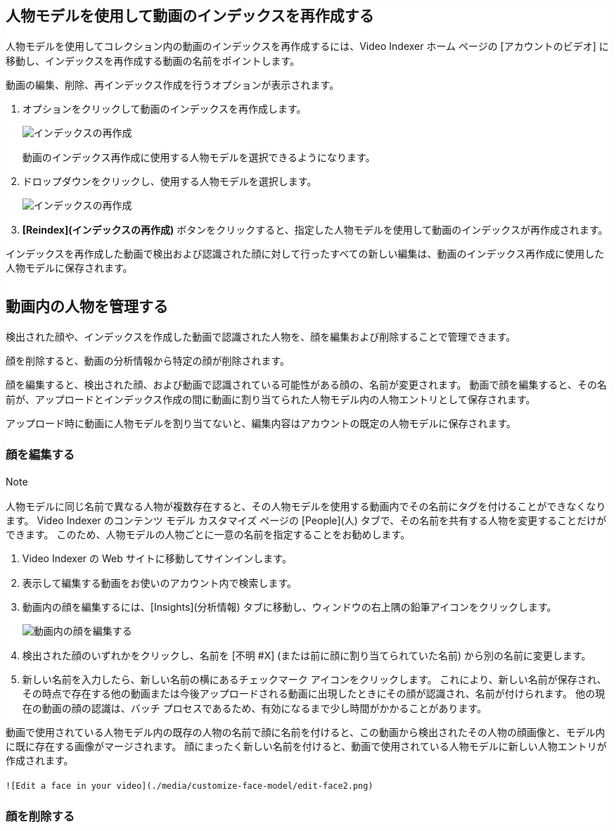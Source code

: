 ## <a name="use-a-person-model-to-reindex-a-video"></a>人物モデルを使用して動画のインデックスを再作成する 

人物モデルを使用してコレクション内の動画のインデックスを再作成するには、Video Indexer ホーム ページの [アカウントのビデオ] に移動し、インデックスを再作成する動画の名前をポイントします。

動画の編集、削除、再インデックス作成を行うオプションが表示されます。 

1. オプションをクリックして動画のインデックスを再作成します。

    ![インデックスの再作成](./media/customize-face-model/reindex.png)

    動画のインデックス再作成に使用する人物モデルを選択できるようになります。
1. ドロップダウンをクリックし、使用する人物モデルを選択します。 

    ![インデックスの再作成](./media/customize-face-model/reindex2.png)

1. **[Reindex]\(インデックスの再作成\)** ボタンをクリックすると、指定した人物モデルを使用して動画のインデックスが再作成されます。

インデックスを再作成した動画で検出および認識された顔に対して行ったすべての新しい編集は、動画のインデックス再作成に使用した人物モデルに保存されます。

## <a name="managing-people-in-your-videos"></a>動画内の人物を管理する

検出された顔や、インデックスを作成した動画で認識された人物を、顔を編集および削除することで管理できます。

顔を削除すると、動画の分析情報から特定の顔が削除されます。

顔を編集すると、検出された顔、および動画で認識されている可能性がある顔の、名前が変更されます。 動画で顔を編集すると、その名前が、アップロードとインデックス作成の間に動画に割り当てられた人物モデル内の人物エントリとして保存されます。

アップロード時に動画に人物モデルを割り当てないと、編集内容はアカウントの既定の人物モデルに保存されます。

### <a name="edit-a-face"></a>顔を編集する


> [!NOTE]
> 人物モデルに同じ名前で異なる人物が複数存在すると、その人物モデルを使用する動画内でその名前にタグを付けることができなくなります。 Video Indexer のコンテンツ モデル カスタマイズ ページの [People]\(人\) タブで、その名前を共有する人物を変更することだけができます。 このため、人物モデルの人物ごとに一意の名前を指定することをお勧めします。

1. Video Indexer の Web サイトに移動してサインインします。
1. 表示して編集する動画をお使いのアカウント内で検索します。
1. 動画内の顔を編集するには、[Insights]\(分析情報\) タブに移動し、ウィンドウの右上隅の鉛筆アイコンをクリックします。

    ![動画内の顔を編集する](./media/customize-face-model/edit-face.png)
1. 検出された顔のいずれかをクリックし、名前を [不明 #X] (または前に顔に割り当てられていた名前) から別の名前に変更します。 
1. 新しい名前を入力したら、新しい名前の横にあるチェックマーク アイコンをクリックします。 これにより、新しい名前が保存され、その時点で存在する他の動画または今後アップロードされる動画に出現したときにその顔が認識され、名前が付けられます。 他の現在の動画の顔の認識は、バッチ プロセスであるため、有効になるまで少し時間がかかることがあります。

動画で使用されている人物モデル内の既存の人物の名前で顔に名前を付けると、この動画から検出されたその人物の顔画像と、モデル内に既に存在する画像がマージされます。 顔にまったく新しい名前を付けると、動画で使用されている人物モデルに新しい人物エントリが作成されます。 

    ![Edit a face in your video](./media/customize-face-model/edit-face2.png)

### <a name="delete-a-face"></a>顔を削除する
